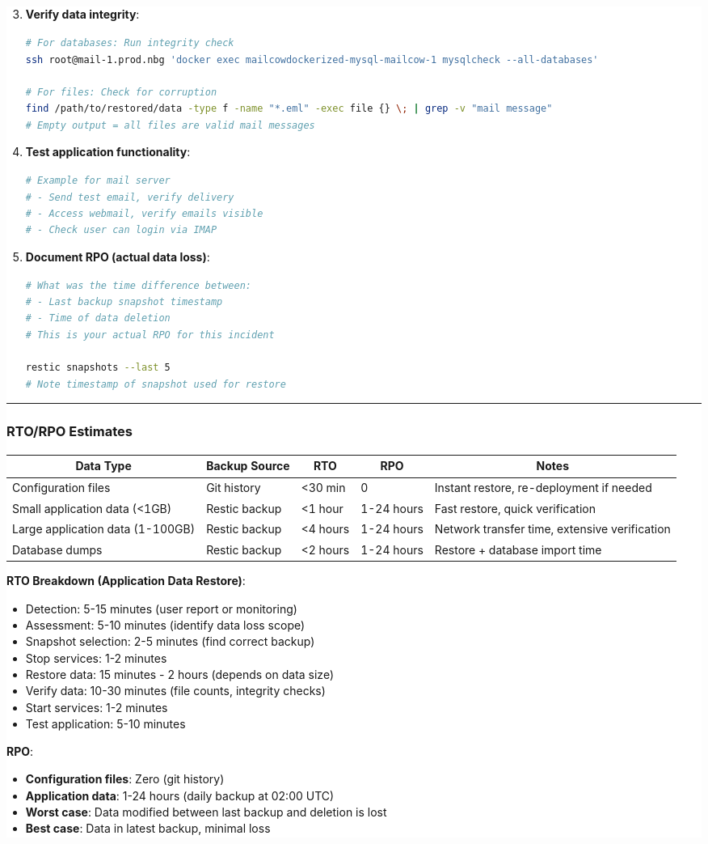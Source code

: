 3. **Verify data integrity**:
   ```bash
   # For databases: Run integrity check
   ssh root@mail-1.prod.nbg 'docker exec mailcowdockerized-mysql-mailcow-1 mysqlcheck --all-databases'

   # For files: Check for corruption
   find /path/to/restored/data -type f -name "*.eml" -exec file {} \; | grep -v "mail message"
   # Empty output = all files are valid mail messages
   ```

4. **Test application functionality**:
   ```bash
   # Example for mail server
   # - Send test email, verify delivery
   # - Access webmail, verify emails visible
   # - Check user can login via IMAP
   ```

5. **Document RPO (actual data loss)**:
   ```bash
   # What was the time difference between:
   # - Last backup snapshot timestamp
   # - Time of data deletion
   # This is your actual RPO for this incident

   restic snapshots --last 5
   # Note timestamp of snapshot used for restore
   ```

---

### RTO/RPO Estimates

| Data Type | Backup Source | RTO | RPO | Notes |
|-----------|--------------|-----|-----|-------|
| Configuration files | Git history | <30 min | 0 | Instant restore, re-deployment if needed |
| Small application data (<1GB) | Restic backup | <1 hour | 1-24 hours | Fast restore, quick verification |
| Large application data (1-100GB) | Restic backup | <4 hours | 1-24 hours | Network transfer time, extensive verification |
| Database dumps | Restic backup | <2 hours | 1-24 hours | Restore + database import time |

**RTO Breakdown (Application Data Restore)**:
- Detection: 5-15 minutes (user report or monitoring)
- Assessment: 5-10 minutes (identify data loss scope)
- Snapshot selection: 2-5 minutes (find correct backup)
- Stop services: 1-2 minutes
- Restore data: 15 minutes - 2 hours (depends on data size)
- Verify data: 10-30 minutes (file counts, integrity checks)
- Start services: 1-2 minutes
- Test application: 5-10 minutes

**RPO**:
- **Configuration files**: Zero (git history)
- **Application data**: 1-24 hours (daily backup at 02:00 UTC)
- **Worst case**: Data modified between last backup and deletion is lost
- **Best case**: Data in latest backup, minimal loss
